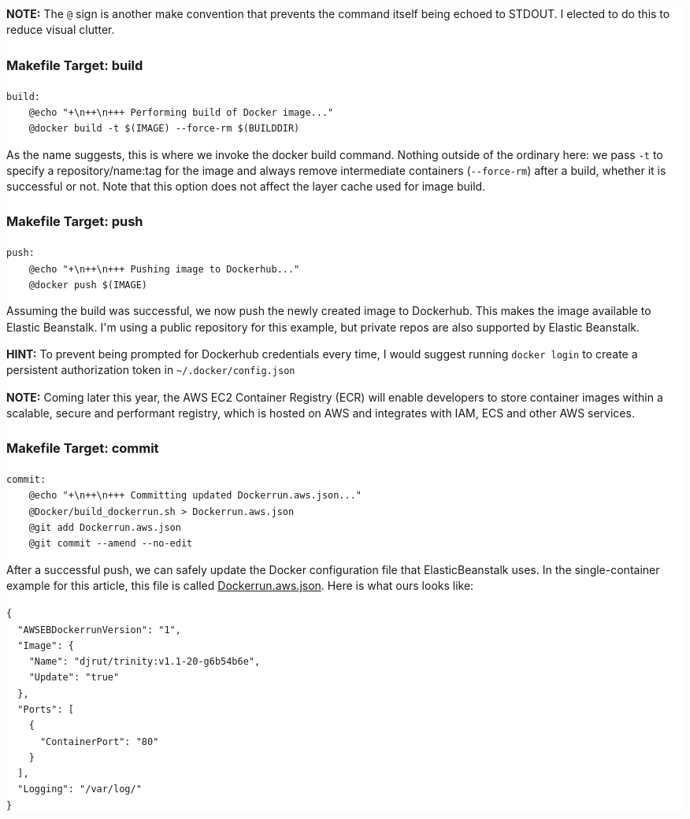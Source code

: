 **NOTE:** The `@` sign is another make convention that prevents the command itself being echoed to STDOUT. I elected to do this to reduce visual clutter.

### Makefile Target: build

~~~
build:
	@echo "+\n++\n+++ Performing build of Docker image..."
	@docker build -t $(IMAGE) --force-rm $(BUILDDIR)
~~~

As the name suggests, this is where we invoke the docker build command. Nothing outside of the ordinary here: we pass `-t` to specify a repository/name:tag for the image and always remove intermediate containers (`--force-rm`) after a build, whether it is successful or not. Note that this option does not affect the layer cache used for image build.

### Makefile Target: push

~~~
push:
	@echo "+\n++\n+++ Pushing image to Dockerhub..."
	@docker push $(IMAGE)
~~~

Assuming the build was successful, we now push the newly created image to Dockerhub. This makes the image available to Elastic Beanstalk. I'm using a public repository for this example, but private repos are also supported by Elastic Beanstalk.

**HINT:** To prevent being prompted for Dockerhub credentials every time, I would suggest running `docker login` to create a persistent authorization token in `~/.docker/config.json`

**NOTE:** Coming later this year, the AWS EC2 Container Registry (ECR) will enable developers to store container images within a scalable, secure and performant registry, which is hosted on AWS and integrates with IAM, ECS and other AWS services.

### Makefile Target: commit

~~~
commit:
	@echo "+\n++\n+++ Committing updated Dockerrun.aws.json..."
	@Docker/build_dockerrun.sh > Dockerrun.aws.json
	@git add Dockerrun.aws.json
	@git commit --amend --no-edit
~~~

After a successful push, we can safely update the Docker configuration file that ElasticBeanstalk uses. In the single-container example for this article, this file is called [Dockerrun.aws.json](http://docs.aws.amazon.com/elasticbeanstalk/latest/dg/create_deploy_docker_image.html). Here is what ours looks like:

~~~
{
  "AWSEBDockerrunVersion": "1",
  "Image": {
    "Name": "djrut/trinity:v1.1-20-g6b54b6e",
    "Update": "true"
  },
  "Ports": [
    {
      "ContainerPort": "80"
    }
  ],
  "Logging": "/var/log/"
}
~~~
